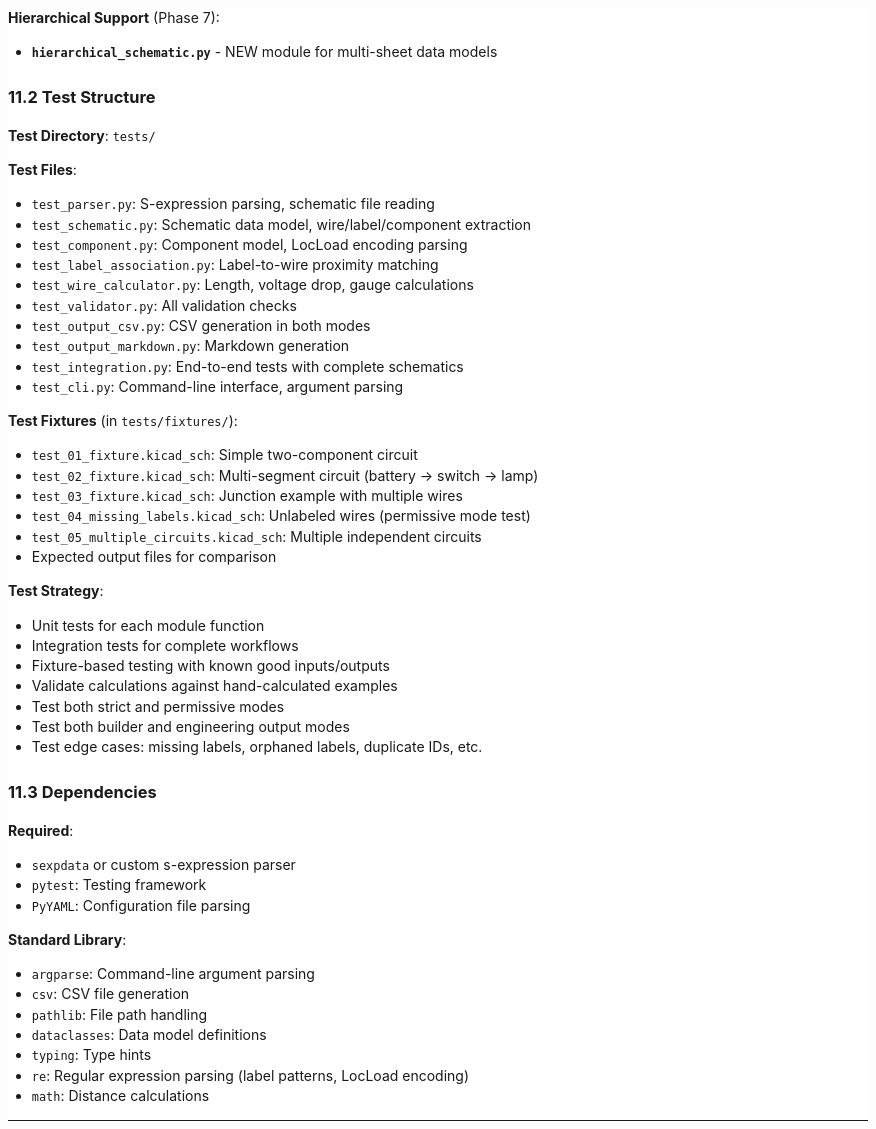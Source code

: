 **Hierarchical Support** (Phase 7):
- **`hierarchical_schematic.py`** - NEW module for multi-sheet data models

###  11.2 Test Structure

**Test Directory**: `tests/`

**Test Files**:
- `test_parser.py`: S-expression parsing, schematic file reading
- `test_schematic.py`: Schematic data model, wire/label/component extraction
- `test_component.py`: Component model, LocLoad encoding parsing
- `test_label_association.py`: Label-to-wire proximity matching
- `test_wire_calculator.py`: Length, voltage drop, gauge calculations
- `test_validator.py`: All validation checks
- `test_output_csv.py`: CSV generation in both modes
- `test_output_markdown.py`: Markdown generation
- `test_integration.py`: End-to-end tests with complete schematics
- `test_cli.py`: Command-line interface, argument parsing

**Test Fixtures** (in `tests/fixtures/`):
- `test_01_fixture.kicad_sch`: Simple two-component circuit
- `test_02_fixture.kicad_sch`: Multi-segment circuit (battery → switch → lamp)
- `test_03_fixture.kicad_sch`: Junction example with multiple wires
- `test_04_missing_labels.kicad_sch`: Unlabeled wires (permissive mode test)
- `test_05_multiple_circuits.kicad_sch`: Multiple independent circuits
- Expected output files for comparison

**Test Strategy**:
- Unit tests for each module function
- Integration tests for complete workflows
- Fixture-based testing with known good inputs/outputs
- Validate calculations against hand-calculated examples
- Test both strict and permissive modes
- Test both builder and engineering output modes
- Test edge cases: missing labels, orphaned labels, duplicate IDs, etc.

### 11.3 Dependencies

**Required**:
- `sexpdata` or custom s-expression parser
- `pytest`: Testing framework
- `PyYAML`: Configuration file parsing

**Standard Library**:
- `argparse`: Command-line argument parsing
- `csv`: CSV file generation
- `pathlib`: File path handling
- `dataclasses`: Data model definitions
- `typing`: Type hints
- `re`: Regular expression parsing (label patterns, LocLoad encoding)
- `math`: Distance calculations

---
